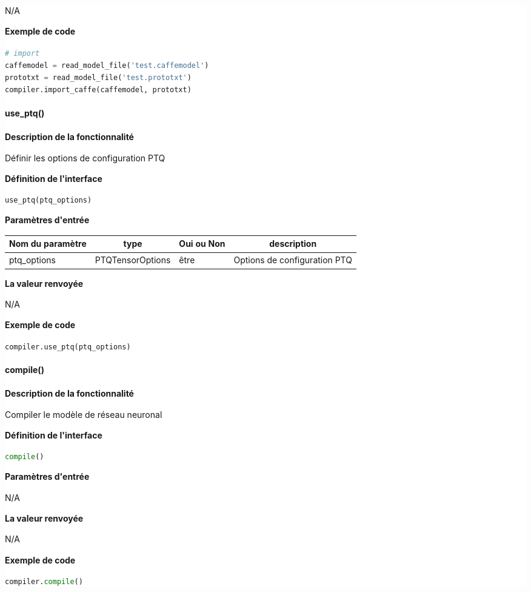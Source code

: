N/A

**Exemple de code**

```python
# import
caffemodel = read_model_file('test.caffemodel')
prototxt = read_model_file('test.prototxt')
compiler.import_caffe(caffemodel, prototxt)
```

#### use_ptq()

**Description de la fonctionnalité**

Définir les options de configuration PTQ

**Définition de l'interface**

```python
use_ptq(ptq_options)
```

**Paramètres d'entrée**

| Nom du paramètre    | type             | Oui ou Non | description        |
| ----------- | ---------------- | -------- | ----------- |
| ptq_options | PTQTensorOptions | être       | Options de configuration PTQ |

**La valeur renvoyée**

N/A

**Exemple de code**

```python
compiler.use_ptq(ptq_options)
```

#### compile()

**Description de la fonctionnalité**

Compiler le modèle de réseau neuronal

**Définition de l'interface**

```python
compile()
```

**Paramètres d'entrée**

N/A

**La valeur renvoyée**

N/A

**Exemple de code**

```python
compiler.compile()
```
